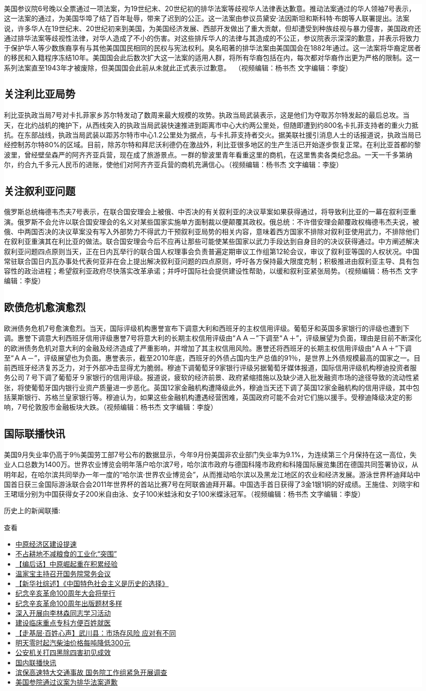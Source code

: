 美国参议院6号晚以全票通过一项法案，为19世纪末、20世纪初的排华法案等歧视华人法律表达歉意。推动法案通过的华人领袖7号表示，这一法案的通过，为美国华埠了结了百年耻辱，带来了迟到的公正。这一法案由参议员黛安·法因斯坦和斯科特·布朗等人联署提出。法案说，许多华人在19世纪末、20世纪初来到美国，为美国经济发展、西部开发做出了重大贡献，但却遭受到种族歧视与暴力侵害，美国政府还通过排华法案等歧视性法律，对华人造成了不小的伤害。对这些排斥华人的法律与其造成的不公正，参议院表示深深的歉意，并表示将致力于保护华人等少数族裔享有与其他美国国民相同的民权与宪法权利。臭名昭著的排华法案由美国国会在1882年通过。这一法案将华裔定居者的移民和入籍程序冻结10年。美国国会此后数次扩大这一法案的适用人群，将所有华裔包括在内，每次都对华裔作出更为严格的限制。这一系列法案直至1943年才被废除，但美国国会此前从未就此正式表示过歉意。  （视频编辑：杨书杰 文字编辑：李旋）


## 关注利比亚局势


利比亚执政当局7号对卡扎菲家乡苏尔特发动了数周来最大规模的攻势。执政当局武装表示，这是他们为夺取苏尔特发起的最后总攻。当天，在北约战机的掩护下，从西线突入的执政当局武装快速推进到距离市中心大约两公里处，但随即遭到约800名卡扎菲支持者的重火力抵抗。在东部战线，执政当局武装以距苏尔特市中心1.2公里处为据点，与卡扎菲支持者交火。据美联社援引消息人士的话报道说，执政当局已经控制苏尔特80%的区域。目前，除苏尔特和拜尼沃利德仍在激战外，利比亚很多地区的生产生活已开始逐步恢复正常。在利比亚首都的黎波里，曾经壁垒森严的阿齐齐亚兵营，现在成了旅游景点。一群的黎波里青年看重这里的商机，在这里售卖各类纪念品。一天一千多第纳尔，约合九千多元人民币的进账，使他们对阿齐齐亚兵营的商机充满信心。（视频编辑：杨书杰 文字编辑：李旋）


## 关注叙利亚问题


俄罗斯总统梅德韦杰夫7号表示，在联合国安理会上被俄、中否决的有关叙利亚的决议草案如果获得通过，将导致利比亚的一幕在叙利亚重演。俄罗斯不会允许以联合国安理会的名义对某些国家实施单方面制裁以便颠覆其政权。俄总统：不许借安理会颠覆政权梅德韦杰夫说，被俄、中两国否决的决议草案没有写入外部势力不得武力干预叙利亚局势的相关内容，意味着西方国家不排除对叙利亚使用武力，不排除他们在叙利亚重演其在利比亚的做法。联合国安理会今后不应再让那些可能使某些国家以武力手段达到自身目的的决议获得通过。中方阐述解决叙利亚问题四点原则当天，正在日内瓦举行的联合国人权理事会负责普遍定期审议工作组第12轮会议，审议了叙利亚等国的人权状况。中国常驻联合国日内瓦办事处代表何亚非在会上提出解决叙利亚问题的四点原则，呼吁各方保持最大限度克制；积极推进由叙利亚主导、具有包容性的政治进程；希望叙利亚政府尽快落实改革承诺；并呼吁国际社会提供建设性帮助，以缓和叙利亚紧张局势。（视频编辑：杨书杰 文字编辑：李旋）


## 欧债危机愈演愈烈


欧洲债务危机7号愈演愈烈。当天，国际评级机构惠誉宣布下调意大利和西班牙的主权信用评级。葡萄牙和英国多家银行的评级也遭到下调。惠誉下调意大利西班牙信用评级惠誉7号将意大利的长期主权信用评级由“ＡＡ－”下调至“Ａ＋”，评级展望为负面，理由是目前不断深化的欧洲债务危机对意大利的金融及经济造成了严重影响，并增加了其主权信用风险。惠誉还将西班牙的长期主权信用评级由“ＡＡ＋”下调至“ＡＡ－”，评级展望也为负面。惠誉表示，截至2010年底，西班牙的外债占国内生产总值的91％，是世界上外债规模最高的国家之一。目前西班牙经济复苏乏力，对于外部冲击显得尤为脆弱。穆迪下调葡萄牙9家银行评级另据葡萄牙媒体报道，国际信用评级机构穆迪投资者服务公司７号下调了葡萄牙９家银行的信用评级。报道说，疲软的经济前景、政府紧缩措施以及缺少进入批发融资市场的途径导致的流动性紧张，将使葡萄牙国内银行业资产质量进一步恶化。英国12家金融机构遭降级此外，穆迪当天还下调了英国12家金融机构的信用评级，其中包括莱斯银行、苏格兰皇家银行等。穆迪认为，如果这些金融机构遭遇经营困难，英国政府可能不会对它们施以援手。受穆迪降级决定的影响，7号伦敦股市金融板块大跌。（视频编辑：杨书杰 文字编辑：李旋）


## 国际联播快讯


美国9月失业率仍高于9％美国劳工部7号公布的数据显示，今年9月份美国非农业部门失业率为9.1%，为连续第三个月保持在这一高位，失业人口总数为1400万。世界农业博览会明年落户哈尔滨7号，哈尔滨市政府与德国科隆市政府和科隆国际展览集团在德国共同签署协议，从明年起，在哈尔滨共同举办一年一度的“哈尔滨·世界农业博览会”，从而推动哈尔滨以及黑龙江地区的农业和经济发展。游泳世界杯迪拜站中国首日获三金国际游泳联合会2011年世界杯的首站比赛7号在阿联酋迪拜开幕。中国选手首日获得了3金1银1铜的好成绩。王施佳、刘晓宇和王珺瑶分别为中国获得女子200米自由泳、女子100米蛙泳和女子100米蝶泳冠军。（视频编辑：杨书杰 文字编辑：李旋）






历史上的新闻联播:

 查看
 

* [中原经济区建设提速](#中原经济区建设提速)
* [不占耕地不减粮食的工业化“突围”](#不占耕地不减粮食的工业化“突围”)
* [【编后话】中原崛起重在积累经验](#【编后话】中原崛起重在积累经验)
* [温家宝主持召开国务院常务会议](#温家宝主持召开国务院常务会议)
* [【新华社综述】《中国特色社会主义是历史的选择》](#【新华社综述】《中国特色社会主义是历史的选择》)
* [纪念辛亥革命100周年大会将举行](#纪念辛亥革命100周年大会将举行)
* [纪念辛亥革命100周年出版题材多样](#纪念辛亥革命100周年出版题材多样)
* [深入开展向李林森同志学习活动](#深入开展向李林森同志学习活动)
* [建设临床重点专科方便百姓就医](#建设临床重点专科方便百姓就医)
* [【走基层·百姓心声】武川县：市场存风险 应对有不同](#【走基层·百姓心声】武川县：市场存风险-应对有不同)
* [明天零时起汽柴油价格每吨降低300元](#明天零时起汽柴油价格每吨降低300元)
* [公安机关打四黑除四害初见成效](#公安机关打四黑除四害初见成效)
* [国内联播快讯](#国内联播快讯)
* [滨保高速特大交通事故 国务院工作组紧急开展调查](#滨保高速特大交通事故-国务院工作组紧急开展调查)
* [美国参院通过议案为排华法案道歉](#美国参院通过议案为排华法案道歉)